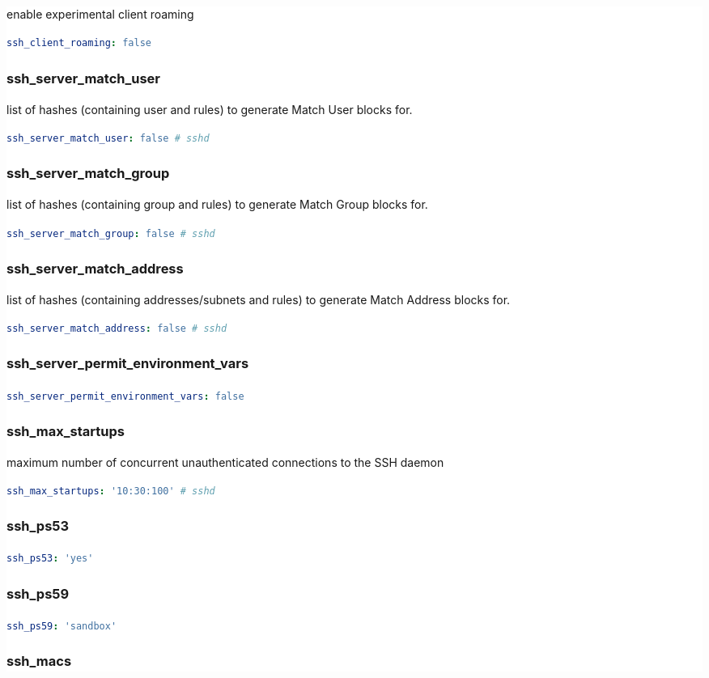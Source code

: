 enable experimental client roaming

```yml
ssh_client_roaming: false
```

### ssh\_server\_match\_user

list of hashes (containing user and rules) to generate Match User blocks for.

```yml
ssh_server_match_user: false # sshd
```

### ssh\_server\_match\_group

list of hashes (containing group and rules) to generate Match Group blocks for.

```yml
ssh_server_match_group: false # sshd
```

### ssh\_server\_match\_address

list of hashes (containing addresses/subnets and rules) to generate Match Address blocks for.

```yml
ssh_server_match_address: false # sshd
```

### ssh\_server\_permit\_environment\_vars

```yml
ssh_server_permit_environment_vars: false
```

### ssh\_max\_startups

maximum number of concurrent unauthenticated connections to the SSH daemon

```yml
ssh_max_startups: '10:30:100' # sshd
```

### ssh\_ps53

```yml
ssh_ps53: 'yes'
```

### ssh\_ps59

```yml
ssh_ps59: 'sandbox'
```

### ssh\_macs
